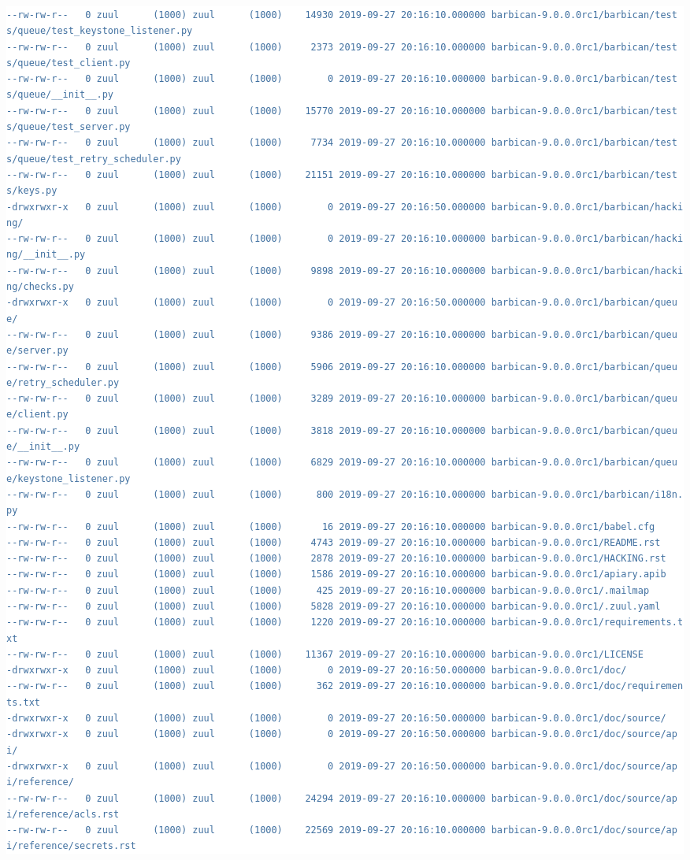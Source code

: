 ```diff
--rw-rw-r--   0 zuul      (1000) zuul      (1000)    14930 2019-09-27 20:16:10.000000 barbican-9.0.0.0rc1/barbican/tests/queue/test_keystone_listener.py
--rw-rw-r--   0 zuul      (1000) zuul      (1000)     2373 2019-09-27 20:16:10.000000 barbican-9.0.0.0rc1/barbican/tests/queue/test_client.py
--rw-rw-r--   0 zuul      (1000) zuul      (1000)        0 2019-09-27 20:16:10.000000 barbican-9.0.0.0rc1/barbican/tests/queue/__init__.py
--rw-rw-r--   0 zuul      (1000) zuul      (1000)    15770 2019-09-27 20:16:10.000000 barbican-9.0.0.0rc1/barbican/tests/queue/test_server.py
--rw-rw-r--   0 zuul      (1000) zuul      (1000)     7734 2019-09-27 20:16:10.000000 barbican-9.0.0.0rc1/barbican/tests/queue/test_retry_scheduler.py
--rw-rw-r--   0 zuul      (1000) zuul      (1000)    21151 2019-09-27 20:16:10.000000 barbican-9.0.0.0rc1/barbican/tests/keys.py
-drwxrwxr-x   0 zuul      (1000) zuul      (1000)        0 2019-09-27 20:16:50.000000 barbican-9.0.0.0rc1/barbican/hacking/
--rw-rw-r--   0 zuul      (1000) zuul      (1000)        0 2019-09-27 20:16:10.000000 barbican-9.0.0.0rc1/barbican/hacking/__init__.py
--rw-rw-r--   0 zuul      (1000) zuul      (1000)     9898 2019-09-27 20:16:10.000000 barbican-9.0.0.0rc1/barbican/hacking/checks.py
-drwxrwxr-x   0 zuul      (1000) zuul      (1000)        0 2019-09-27 20:16:50.000000 barbican-9.0.0.0rc1/barbican/queue/
--rw-rw-r--   0 zuul      (1000) zuul      (1000)     9386 2019-09-27 20:16:10.000000 barbican-9.0.0.0rc1/barbican/queue/server.py
--rw-rw-r--   0 zuul      (1000) zuul      (1000)     5906 2019-09-27 20:16:10.000000 barbican-9.0.0.0rc1/barbican/queue/retry_scheduler.py
--rw-rw-r--   0 zuul      (1000) zuul      (1000)     3289 2019-09-27 20:16:10.000000 barbican-9.0.0.0rc1/barbican/queue/client.py
--rw-rw-r--   0 zuul      (1000) zuul      (1000)     3818 2019-09-27 20:16:10.000000 barbican-9.0.0.0rc1/barbican/queue/__init__.py
--rw-rw-r--   0 zuul      (1000) zuul      (1000)     6829 2019-09-27 20:16:10.000000 barbican-9.0.0.0rc1/barbican/queue/keystone_listener.py
--rw-rw-r--   0 zuul      (1000) zuul      (1000)      800 2019-09-27 20:16:10.000000 barbican-9.0.0.0rc1/barbican/i18n.py
--rw-rw-r--   0 zuul      (1000) zuul      (1000)       16 2019-09-27 20:16:10.000000 barbican-9.0.0.0rc1/babel.cfg
--rw-rw-r--   0 zuul      (1000) zuul      (1000)     4743 2019-09-27 20:16:10.000000 barbican-9.0.0.0rc1/README.rst
--rw-rw-r--   0 zuul      (1000) zuul      (1000)     2878 2019-09-27 20:16:10.000000 barbican-9.0.0.0rc1/HACKING.rst
--rw-rw-r--   0 zuul      (1000) zuul      (1000)     1586 2019-09-27 20:16:10.000000 barbican-9.0.0.0rc1/apiary.apib
--rw-rw-r--   0 zuul      (1000) zuul      (1000)      425 2019-09-27 20:16:10.000000 barbican-9.0.0.0rc1/.mailmap
--rw-rw-r--   0 zuul      (1000) zuul      (1000)     5828 2019-09-27 20:16:10.000000 barbican-9.0.0.0rc1/.zuul.yaml
--rw-rw-r--   0 zuul      (1000) zuul      (1000)     1220 2019-09-27 20:16:10.000000 barbican-9.0.0.0rc1/requirements.txt
--rw-rw-r--   0 zuul      (1000) zuul      (1000)    11367 2019-09-27 20:16:10.000000 barbican-9.0.0.0rc1/LICENSE
-drwxrwxr-x   0 zuul      (1000) zuul      (1000)        0 2019-09-27 20:16:50.000000 barbican-9.0.0.0rc1/doc/
--rw-rw-r--   0 zuul      (1000) zuul      (1000)      362 2019-09-27 20:16:10.000000 barbican-9.0.0.0rc1/doc/requirements.txt
-drwxrwxr-x   0 zuul      (1000) zuul      (1000)        0 2019-09-27 20:16:50.000000 barbican-9.0.0.0rc1/doc/source/
-drwxrwxr-x   0 zuul      (1000) zuul      (1000)        0 2019-09-27 20:16:50.000000 barbican-9.0.0.0rc1/doc/source/api/
-drwxrwxr-x   0 zuul      (1000) zuul      (1000)        0 2019-09-27 20:16:50.000000 barbican-9.0.0.0rc1/doc/source/api/reference/
--rw-rw-r--   0 zuul      (1000) zuul      (1000)    24294 2019-09-27 20:16:10.000000 barbican-9.0.0.0rc1/doc/source/api/reference/acls.rst
--rw-rw-r--   0 zuul      (1000) zuul      (1000)    22569 2019-09-27 20:16:10.000000 barbican-9.0.0.0rc1/doc/source/api/reference/secrets.rst
```